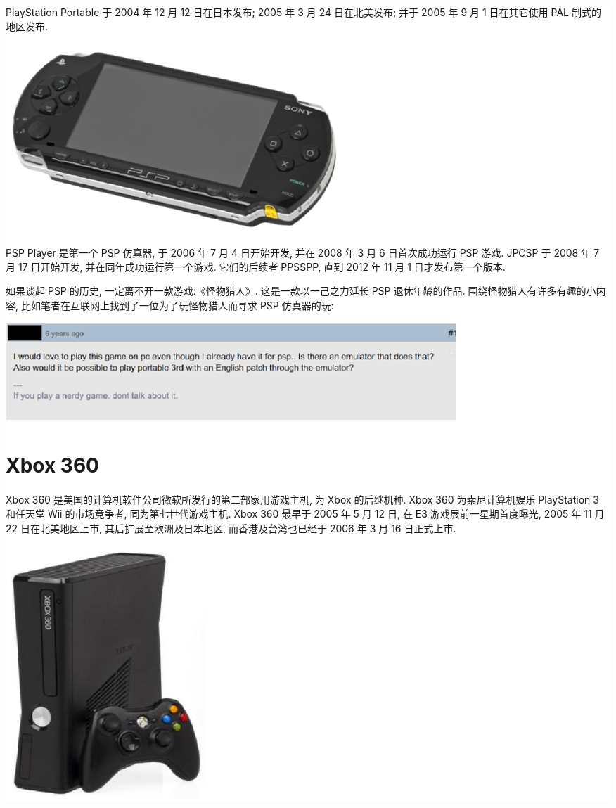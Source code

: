 PlayStation Portable 于 2004 年 12 月 12 日在日本发布; 2005 年 3 月 24 日在北美发布; 并于 2005 年 9 月 1 日在其它使用 PAL 制式的地区发布.

![img](/img/gameboy/history/emulator/psp.png)

PSP Player 是第一个 PSP 仿真器, 于 2006 年 7 月 4 日开始开发, 并在 2008 年 3 月 6 日首次成功运行 PSP 游戏. JPCSP 于 2008 年 7 月 17 日开始开发, 并在同年成功运行第一个游戏. 它们的后续者 PPSSPP, 直到 2012 年 11 月 1 日才发布第一个版本.

如果谈起 PSP 的历史, 一定离不开一款游戏:《怪物猎人》. 这是一款以一己之力延长 PSP 退休年龄的作品. 围绕怪物猎人有许多有趣的小内容, 比如笔者在互联网上找到了一位为了玩怪物猎人而寻求 PSP 仿真器的玩:

![img](/img/gameboy/history/emulator/psp_request.png)

# Xbox 360

Xbox 360 是美国的计算机软件公司微软所发行的第二部家用游戏主机, 为 Xbox 的后继机种. Xbox 360 为索尼计算机娱乐 PlayStation 3 和任天堂 Wii 的市场竞争者, 同为第七世代游戏主机. Xbox 360 最早于 2005 年 5 月 12 日, 在 E3 游戏展前一星期首度曝光, 2005 年 11 月 22 日在北美地区上市, 其后扩展至欧洲及日本地区, 而香港及台湾也已经于 2006 年 3 月 16 日正式上市.

![img](/img/gameboy/history/emulator/xbox360.png)

